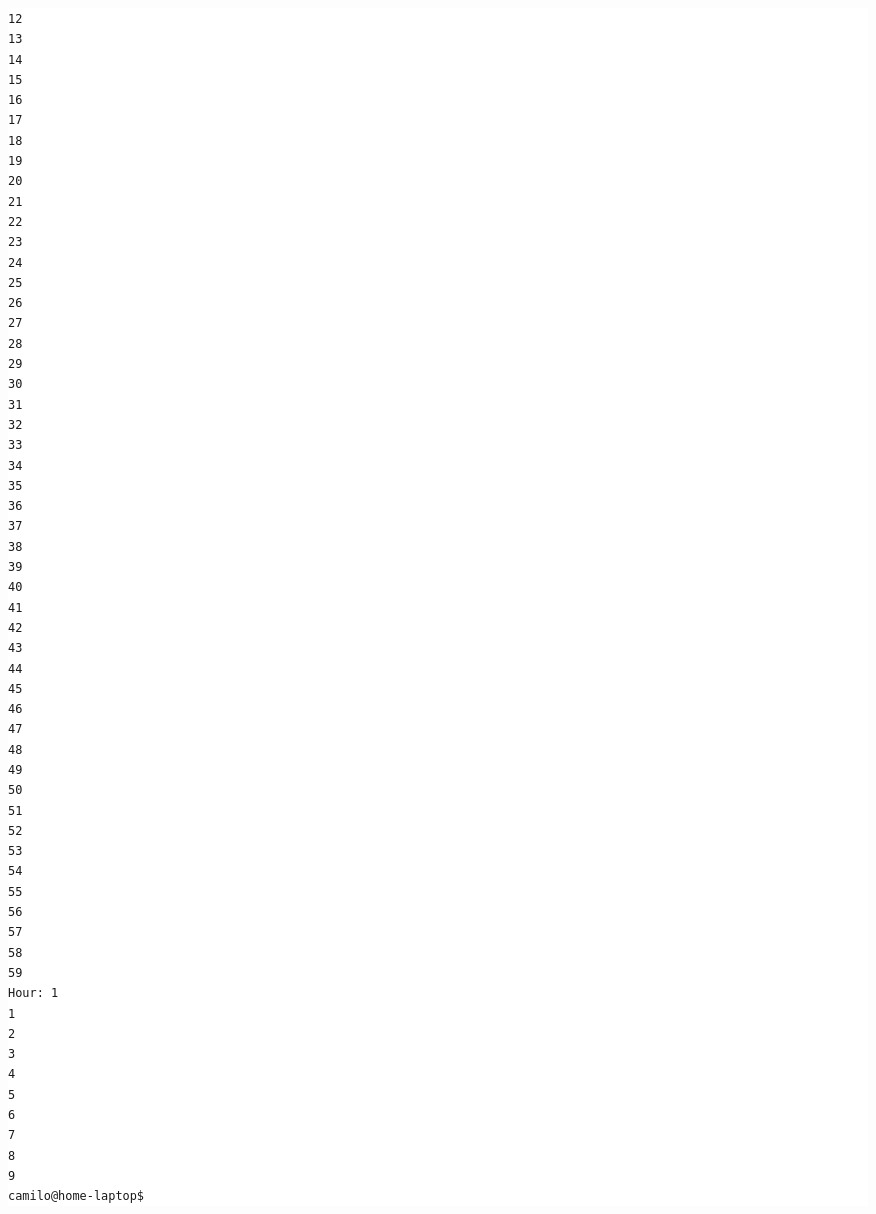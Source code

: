     12
    13
    14
    15
    16
    17
    18
    19
    20
    21
    22
    23
    24
    25
    26
    27
    28
    29
    30
    31
    32
    33
    34
    35
    36
    37
    38
    39
    40
    41
    42
    43
    44
    45
    46
    47
    48
    49
    50
    51
    52
    53
    54
    55
    56
    57
    58
    59
    Hour: 1
    1
    2
    3
    4
    5
    6
    7
    8
    9
    camilo@home-laptop$ 
    